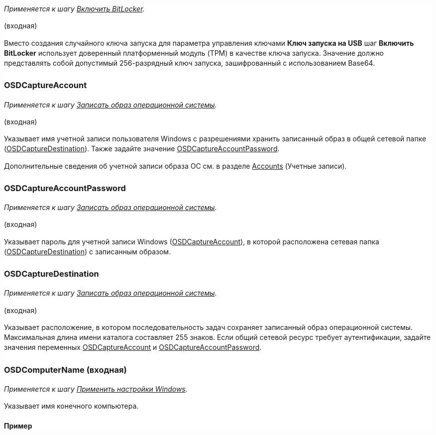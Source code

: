 *Применяется к шагу [Включить BitLocker](task-sequence-steps.md#BKMK_EnableBitLocker).*

(входная)

Вместо создания случайного ключа запуска для параметра управления ключами **Ключ запуска на USB** шаг **Включить BitLocker** использует доверенный платформенный модуль (TPM) в качестве ключа запуска. Значение должно представлять собой допустимый 256-разрядный ключ запуска, зашифрованный с использованием Base64.

### <a name="osdcaptureaccount"></a><a name="OSDCaptureAccount"></a> OSDCaptureAccount

*Применяется к шагу [Записать образ операционной системы](task-sequence-steps.md#BKMK_CaptureOperatingSystemImage).*

(входная)

Указывает имя учетной записи пользователя Windows с разрешениями хранить записанный образ в общей сетевой папке ([OSDCaptureDestination](#OSDCaptureDestination)). Также задайте значение [OSDCaptureAccountPassword](#OSDCaptureAccountPassword).

Дополнительные сведения об учетной записи образа ОС см. в разделе [Accounts](../../core/plan-design/hierarchy/accounts.md#capture-os-image-account) (Учетные записи).

### <a name="osdcaptureaccountpassword"></a><a name="OSDCaptureAccountPassword"></a> OSDCaptureAccountPassword

*Применяется к шагу [Записать образ операционной системы](task-sequence-steps.md#BKMK_CaptureOperatingSystemImage).*

(входная)

Указывает пароль для учетной записи Windows ([OSDCaptureAccount](#OSDCaptureAccount)), в которой расположена сетевая папка ([OSDCaptureDestination](#OSDCaptureDestination)) с записанным образом.

### <a name="osdcapturedestination"></a><a name="OSDCaptureDestination"></a> OSDCaptureDestination

*Применяется к шагу [Записать образ операционной системы](task-sequence-steps.md#BKMK_CaptureOperatingSystemImage).*

(входная)

Указывает расположение, в котором последовательность задач сохраняет записанный образ операционной системы. Максимальная длина имени каталога составляет 255 знаков. Если общий сетевой ресурс требует аутентификации, задайте значения переменных [OSDCaptureAccount](#OSDCaptureAccount) и [OSDCaptureAccountPassword](#OSDCaptureAccountPassword).

### <a name="osdcomputername-input"></a><a name="OSDComputerName-input"></a> OSDComputerName (входная)

*Применяется к шагу [Применить настройки Windows](task-sequence-steps.md#BKMK_ApplyWindowsSettings).*

Указывает имя конечного компьютера.

#### <a name="example"></a>Пример
